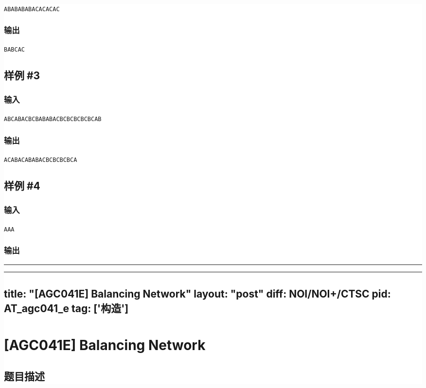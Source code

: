 ```
ABABABABACACACAC
```

### 输出

```
BABCAC
```

## 样例 #3

### 输入

```
ABCABACBCBABABACBCBCBCBCBCAB
```

### 输出

```
ACABACABABACBCBCBCBCA
```

## 样例 #4

### 输入

```
AAA
```

### 输出

```

```



---

---
title: "[AGC041E] Balancing Network"
layout: "post"
diff: NOI/NOI+/CTSC
pid: AT_agc041_e
tag: ['构造']
---

# [AGC041E] Balancing Network

## 题目描述


[problemUrl]: https://atcoder.jp/contests/jrex2017/tasks/agc009_e
[problemUrl]: https://atcoder.jp/contests/agc036/tasks/agc036_e
[problemUrl]: https://atcoder.jp/contests/agc043/tasks/agc043_e
[problemUrl]: https://atcoder.jp/contests/agc046/tasks/agc046_e
[problemUrl]: https://atcoder.jp/contests/agc051/tasks/agc051_f
[problemUrl]: https://atcoder.jp/contests/agc052/tasks/agc052_d
[problemUrl]: https://atcoder.jp/contests/agc055/tasks/agc055_d
[problemUrl]: https://atcoder.jp/contests/agc055/tasks/agc055_e
[problemUrl]: https://atcoder.jp/contests/agc059/tasks/agc059_e
[problemUrl]: https://atcoder.jp/contests/agc060/tasks/agc060_e
[problemUrl]: https://atcoder.jp/contests/agc061/tasks/agc061_b
[problemUrl]: https://atcoder.jp/contests/agc064/tasks/agc064_e
[problemUrl]: https://atcoder.jp/contests/arc175/tasks/arc175_e
[problemUrl]: https://atcoder.jp/contests/arc189/tasks/arc189_e
[problemUrl]: https://atcoder.jp/contests/joisc2020/tasks/joisc2020_b